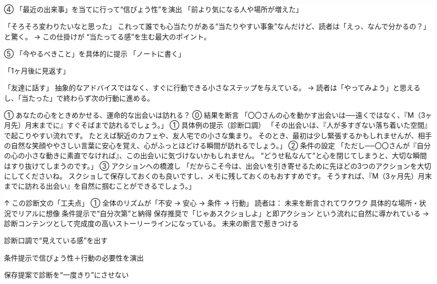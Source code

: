 
④ 「最近の出来事」を当てに行って“信ぴょう性”を演出
「前より気になる人や場所が増えた」


「そろそろ変わりたいなと思った」
 これって誰でも心当たりがある“当たりやすい事象”なんだけど、読者は「えっ、なんで分かるの？」と驚く。
 → この仕掛けが “当たってる感”を生む最大のポイント。



⑤ 「今やるべきこと」を具体的に提示
「ノートに書く」


「1ヶ月後に見返す」


「友達に話す」
 抽象的なアドバイスではなく、すぐに行動できる小さなステップを与えている。
 → 読者は「やってみよう」と思えるし、「当たった」で終わらず次の行動に進める。



① あなたの心をときめかせる、運命的な出会いは訪れる？
⓪ 結果を断言
 「〇〇さんの心を動かす出会いは──遠くではなく、『M（3ヶ月先）月末までに』すぐそばまで訪れるでしょう。」
① 具体例の提示（診断口調）
 「その出会いは、『人が多すぎない落ち着いた空間』で起こりやすい流れです。
 たとえば駅近のカフェや、友人宅での小さな集まり。
 そのとき、最初は少し緊張するかもしれませんが、相手の自然な笑顔ややさしい言葉に安心を覚え、心がふっとほどける瞬間が訪れるでしょう。」
② 条件の設定
 「ただし──〇〇さんが『自分の心の小さな動きに素直でなければ』、この出会いに気づけないかもしれません。
 “どうせ私なんて”と心を閉じてしまうと、大切な瞬間はすり抜けてしまうのです。」
③ アクションへの橋渡し
 「だからこそ今は、出会いを引き寄せるために先ほどの3つのアクションを大切にしてくださいね。
 スクショして保存しておくのも良いですし、メモに残しておくのもおすすめです。
 そうすれば、『M（3ヶ月先）月末までに訪れる出会い』を自然に掴むことができるでしょう。」


↑
この診断文の「工夫点」
① 全体のリズムが「不安 → 安心 → 条件 → 行動」
読者は：
未来を断言されてワクワク
具体的な場所・状況でリアルに想像
条件提示で“自分次第”と納得
保存推奨で「じゃあスクショしよ」と即アクション
という流れに自然に導かれている
 → 診断コンテンツとして完成度の高いストーリーラインになっている。
未来の断言で惹きつける


診断口調で“見えている感”を出す


条件提示で信ぴょう性＋行動の必要性を演出


保存提案で診断を“一度きり”にさせない
